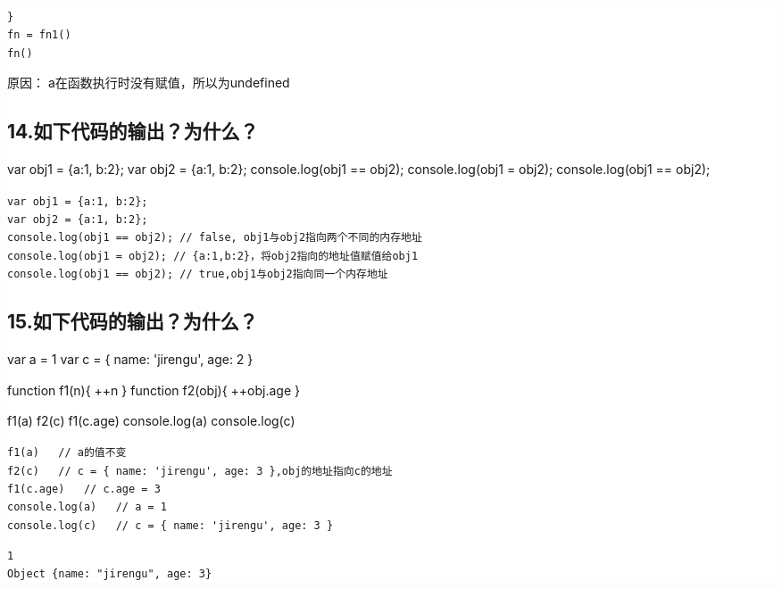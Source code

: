 ```
}
fn = fn1()
fn()
```
原因：
a在函数执行时没有赋值，所以为undefined

## 14.如下代码的输出？为什么？

var obj1 = {a:1, b:2};
var obj2 = {a:1, b:2};
console.log(obj1 == obj2);
console.log(obj1 = obj2);
console.log(obj1 == obj2);

```
var obj1 = {a:1, b:2};
var obj2 = {a:1, b:2};
console.log(obj1 == obj2); // false, obj1与obj2指向两个不同的内存地址
console.log(obj1 = obj2); // {a:1,b:2}，将obj2指向的地址值赋值给obj1
console.log(obj1 == obj2); // true,obj1与obj2指向同一个内存地址
```


## 15.如下代码的输出？为什么？

var a = 1
var c = { name: 'jirengu', age: 2 }

function f1(n){
  ++n
}
function f2(obj){
  ++obj.age
}

f1(a) 
f2(c) 
f1(c.age) 
console.log(a) 
console.log(c) 

```
f1(a)   // a的值不变
f2(c)   // c = { name: 'jirengu', age: 3 },obj的地址指向c的地址
f1(c.age)   // c.age = 3
console.log(a)   // a = 1
console.log(c)   // c = { name: 'jirengu', age: 3 }
```

```
1
Object {name: "jirengu", age: 3}
```
